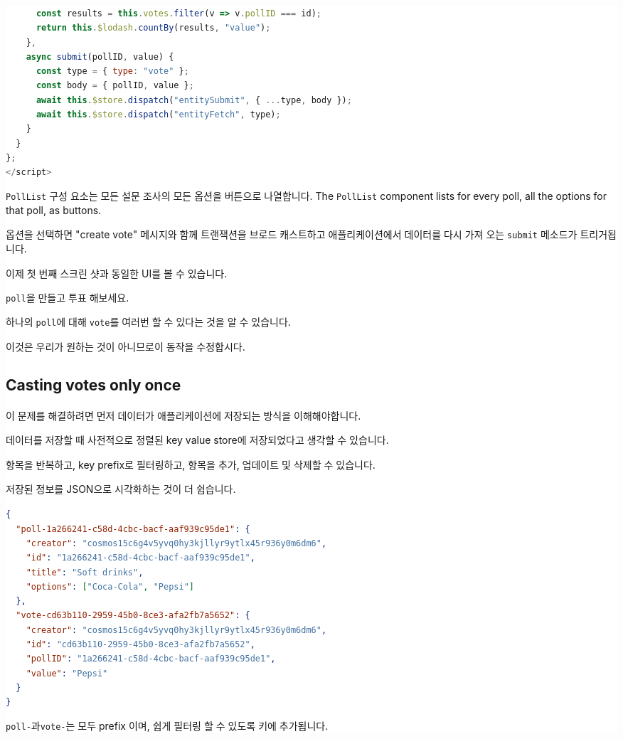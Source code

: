 ```javascript
      const results = this.votes.filter(v => v.pollID === id);
      return this.$lodash.countBy(results, "value");
    },
    async submit(pollID, value) {
      const type = { type: "vote" };
      const body = { pollID, value };
      await this.$store.dispatch("entitySubmit", { ...type, body });
      await this.$store.dispatch("entityFetch", type);
    }
  }
};
</script>
```

`PollList` 구성 요소는 모든 설문 조사의 모든 옵션을 버튼으로 나열합니다.
The `PollList` component lists for every poll, all the options for that poll, as buttons.

옵션을 선택하면 "create vote" 메시지와 함께 트랜잭션을 브로드 캐스트하고 애플리케이션에서 데이터를 다시 가져 오는 `submit` 메소드가 트리거됩니다.

이제 첫 번째 스크린 샷과 동일한 UI를 볼 수 있습니다.

`poll`을 만들고 투표 해보세요.

하나의 `poll`에 대해 `vote`를 여러번 할 수 있다는 것을 알 수 있습니다.

이것은 우리가 원하는 것이 아니므로이 동작을 수정합시다.

## Casting votes only once

이 문제를 해결하려면 먼저 데이터가 애플리케이션에 저장되는 방식을 이해해야합니다.

데이터를 저장할 때 사전적으로 정렬된 key value store에 저장되었다고 생각할 수 있습니다.

항목을 반복하고, key prefix로 필터링하고, 항목을 추가, 업데이트 및 삭제할 수 있습니다.

저장된 정보를 JSON으로 시각화하는 것이 더 쉽습니다.

```json
{
  "poll-1a266241-c58d-4cbc-bacf-aaf939c95de1": {
    "creator": "cosmos15c6g4v5yvq0hy3kjllyr9ytlx45r936y0m6dm6",
    "id": "1a266241-c58d-4cbc-bacf-aaf939c95de1",
    "title": "Soft drinks",
    "options": ["Coca-Cola", "Pepsi"]
  },
  "vote-cd63b110-2959-45b0-8ce3-afa2fb7a5652": {
    "creator": "cosmos15c6g4v5yvq0hy3kjllyr9ytlx45r936y0m6dm6",
    "id": "cd63b110-2959-45b0-8ce3-afa2fb7a5652",
    "pollID": "1a266241-c58d-4cbc-bacf-aaf939c95de1",
    "value": "Pepsi"
  }
}
```

`poll-`과`vote-`는 모두 prefix 이며, 쉽게 필터링 할 수 있도록 키에 추가됩니다.
